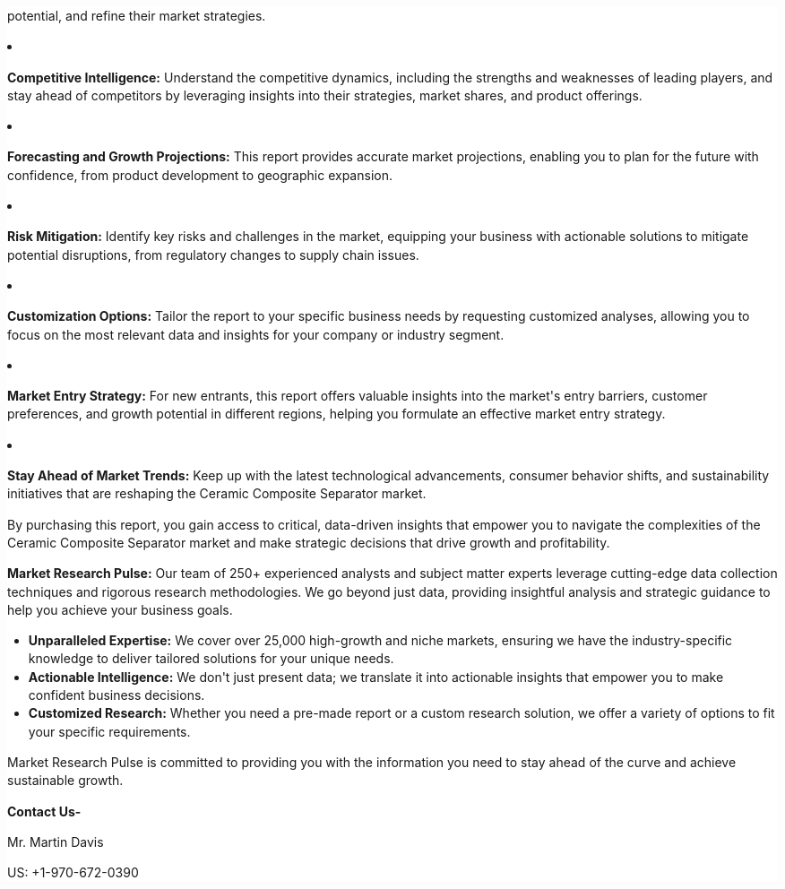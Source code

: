 potential, and refine their market strategies.</p></li><li><p><strong>Competitive Intelligence:</strong> Understand the competitive dynamics, including the strengths and weaknesses of leading players, and stay ahead of competitors by leveraging insights into their strategies, market shares, and product offerings.</p></li><li><p><strong>Forecasting and Growth Projections:</strong> This report provides accurate market projections, enabling you to plan for the future with confidence, from product development to geographic expansion.</p></li><li><p><strong>Risk Mitigation:</strong> Identify key risks and challenges in the market, equipping your business with actionable solutions to mitigate potential disruptions, from regulatory changes to supply chain issues.</p></li><li><p><strong>Customization Options:</strong> Tailor the report to your specific business needs by requesting customized analyses, allowing you to focus on the most relevant data and insights for your company or industry segment.</p></li><li><p><strong>Market Entry Strategy:</strong> For new entrants, this report offers valuable insights into the market's entry barriers, customer preferences, and growth potential in different regions, helping you formulate an effective market entry strategy.</p></li><li><p><strong>Stay Ahead of Market Trends:</strong> Keep up with the latest technological advancements, consumer behavior shifts, and sustainability initiatives that are reshaping the Ceramic Composite Separator market.</p></li></ol><p>By purchasing this report, you gain access to critical, data-driven insights that empower you to navigate the complexities of the Ceramic Composite Separator market and make strategic decisions that drive growth and profitability.</p><p><strong>Market Research Pulse:</strong>&nbsp;Our team of 250+ experienced analysts and subject matter experts leverage cutting-edge data collection techniques and rigorous research methodologies. We go beyond just data, providing insightful analysis and strategic guidance to help you achieve your business goals.</p><ul><li><strong>Unparalleled Expertise:</strong>&nbsp;We cover over 25,000 high-growth and niche markets, ensuring we have the industry-specific knowledge to deliver tailored solutions for your unique needs.</li><li><strong>Actionable Intelligence:</strong>&nbsp;We don't just present data; we translate it into actionable insights that empower you to make confident business decisions.</li><li><strong>Customized Research:</strong>&nbsp;Whether you need a pre-made report or a custom research solution, we offer a variety of options to fit your specific requirements.</li></ul><p>Market Research Pulse is committed to providing you with the information you need to stay ahead of the curve and achieve sustainable growth.</p><p><strong>Contact Us-</strong></p><p>Mr. Martin Davis</p><p>US: +1-970-672-0390</p>
